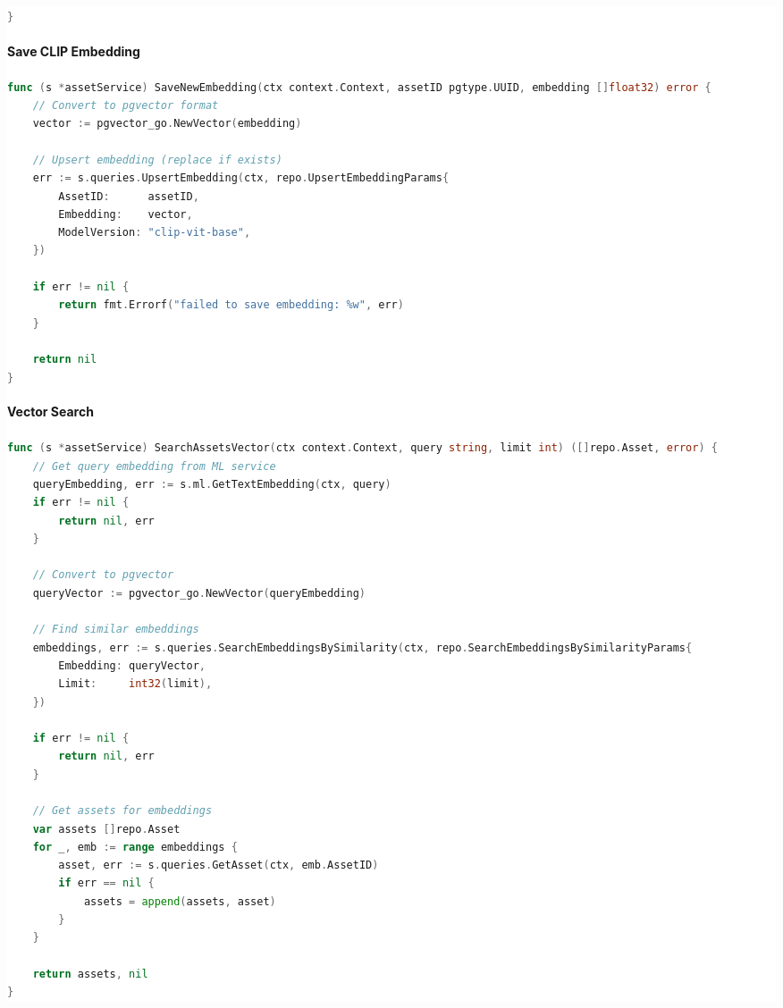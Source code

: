 ```go
}
```

#### Save CLIP Embedding

```go
func (s *assetService) SaveNewEmbedding(ctx context.Context, assetID pgtype.UUID, embedding []float32) error {
    // Convert to pgvector format
    vector := pgvector_go.NewVector(embedding)
    
    // Upsert embedding (replace if exists)
    err := s.queries.UpsertEmbedding(ctx, repo.UpsertEmbeddingParams{
        AssetID:      assetID,
        Embedding:    vector,
        ModelVersion: "clip-vit-base",
    })
    
    if err != nil {
        return fmt.Errorf("failed to save embedding: %w", err)
    }
    
    return nil
}
```

#### Vector Search

```go
func (s *assetService) SearchAssetsVector(ctx context.Context, query string, limit int) ([]repo.Asset, error) {
    // Get query embedding from ML service
    queryEmbedding, err := s.ml.GetTextEmbedding(ctx, query)
    if err != nil {
        return nil, err
    }
    
    // Convert to pgvector
    queryVector := pgvector_go.NewVector(queryEmbedding)
    
    // Find similar embeddings
    embeddings, err := s.queries.SearchEmbeddingsBySimilarity(ctx, repo.SearchEmbeddingsBySimilarityParams{
        Embedding: queryVector,
        Limit:     int32(limit),
    })
    
    if err != nil {
        return nil, err
    }
    
    // Get assets for embeddings
    var assets []repo.Asset
    for _, emb := range embeddings {
        asset, err := s.queries.GetAsset(ctx, emb.AssetID)
        if err == nil {
            assets = append(assets, asset)
        }
    }
    
    return assets, nil
}
```
